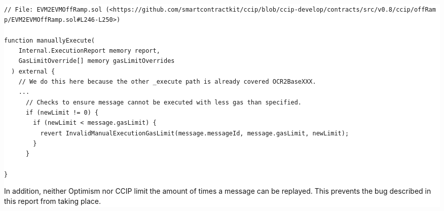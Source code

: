 ```solidity
// File: EVM2EVMOffRamp.sol (<https://github.com/smartcontractkit/ccip/blob/ccip-develop/contracts/src/v0.8/ccip/offRamp/EVM2EVMOffRamp.sol#L246-L250>)

function manuallyExecute(
    Internal.ExecutionReport memory report,
    GasLimitOverride[] memory gasLimitOverrides
  ) external {
    // We do this here because the other _execute path is already covered OCR2BaseXXX.
    ...
      // Checks to ensure message cannot be executed with less gas than specified.
      if (newLimit != 0) {
        if (newLimit < message.gasLimit) {
          revert InvalidManualExecutionGasLimit(message.messageId, message.gasLimit, newLimit);
        }
      }

}

```

In addition, neither Optimism nor CCIP limit the amount of times a message can be replayed. This prevents the bug described in this report from taking place.